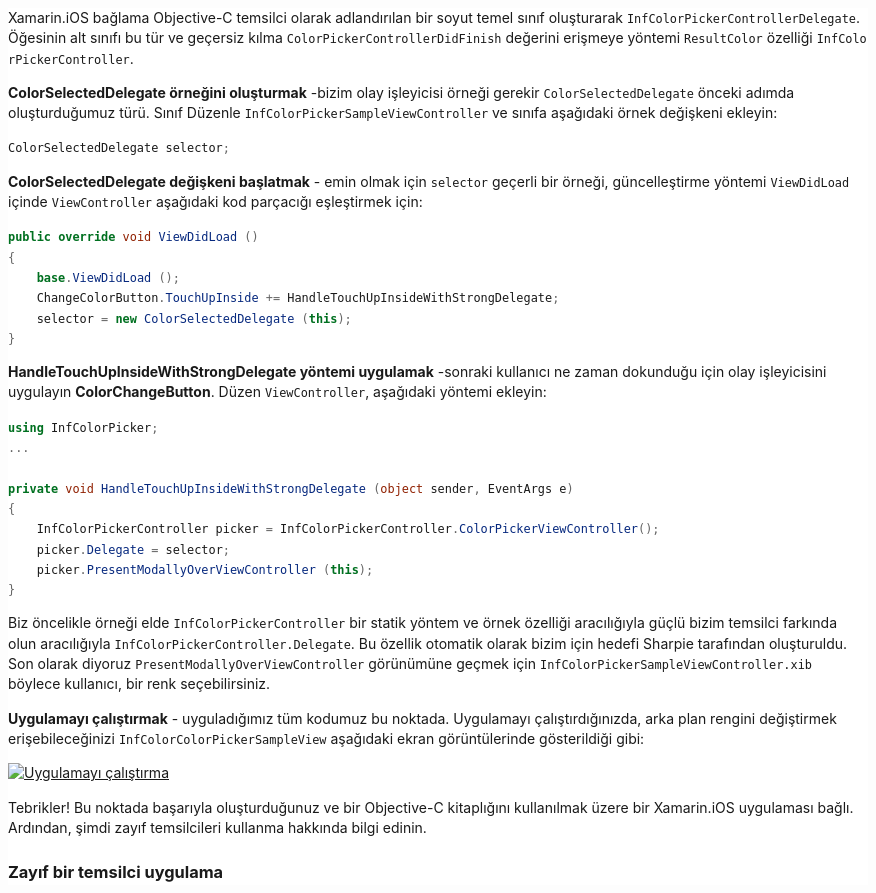 Xamarin.iOS bağlama Objective-C temsilci olarak adlandırılan bir soyut temel sınıf oluşturarak `InfColorPickerControllerDelegate`. Öğesinin alt sınıfı bu tür ve geçersiz kılma `ColorPickerControllerDidFinish` değerini erişmeye yöntemi `ResultColor` özelliği `InfColorPickerController`.

**ColorSelectedDelegate örneğini oluşturmak** -bizim olay işleyicisi örneği gerekir `ColorSelectedDelegate` önceki adımda oluşturduğumuz türü. Sınıf Düzenle `InfColorPickerSampleViewController` ve sınıfa aşağıdaki örnek değişkeni ekleyin:

```csharp
ColorSelectedDelegate selector;
```

**ColorSelectedDelegate değişkeni başlatmak** - emin olmak için `selector` geçerli bir örneği, güncelleştirme yöntemi `ViewDidLoad` içinde `ViewController` aşağıdaki kod parçacığı eşleştirmek için:

```csharp
public override void ViewDidLoad ()
{
    base.ViewDidLoad ();
    ChangeColorButton.TouchUpInside += HandleTouchUpInsideWithStrongDelegate;
    selector = new ColorSelectedDelegate (this);
}
```
**HandleTouchUpInsideWithStrongDelegate yöntemi uygulamak** -sonraki kullanıcı ne zaman dokunduğu için olay işleyicisini uygulayın **ColorChangeButton**. Düzen `ViewController`, aşağıdaki yöntemi ekleyin:

```csharp
using InfColorPicker;
...

private void HandleTouchUpInsideWithStrongDelegate (object sender, EventArgs e)
{
    InfColorPickerController picker = InfColorPickerController.ColorPickerViewController();
    picker.Delegate = selector;
    picker.PresentModallyOverViewController (this);
}

```

Biz öncelikle örneği elde `InfColorPickerController` bir statik yöntem ve örnek özelliği aracılığıyla güçlü bizim temsilci farkında olun aracılığıyla `InfColorPickerController.Delegate`. Bu özellik otomatik olarak bizim için hedefi Sharpie tarafından oluşturuldu. Son olarak diyoruz `PresentModallyOverViewController` görünümüne geçmek için `InfColorPickerSampleViewController.xib` böylece kullanıcı, bir renk seçebilirsiniz.

**Uygulamayı çalıştırmak** - uyguladığımız tüm kodumuz bu noktada. Uygulamayı çalıştırdığınızda, arka plan rengini değiştirmek erişebileceğinizi `InfColorColorPickerSampleView` aşağıdaki ekran görüntülerinde gösterildiği gibi:

[![](walkthrough-images/run01.png "Uygulamayı çalıştırma")](walkthrough-images/run01.png#lightbox)

Tebrikler! Bu noktada başarıyla oluşturduğunuz ve bir Objective-C kitaplığını kullanılmak üzere bir Xamarin.iOS uygulaması bağlı. Ardından, şimdi zayıf temsilcileri kullanma hakkında bilgi edinin.

### <a name="implementing-a-weak-delegate"></a>Zayıf bir temsilci uygulama
